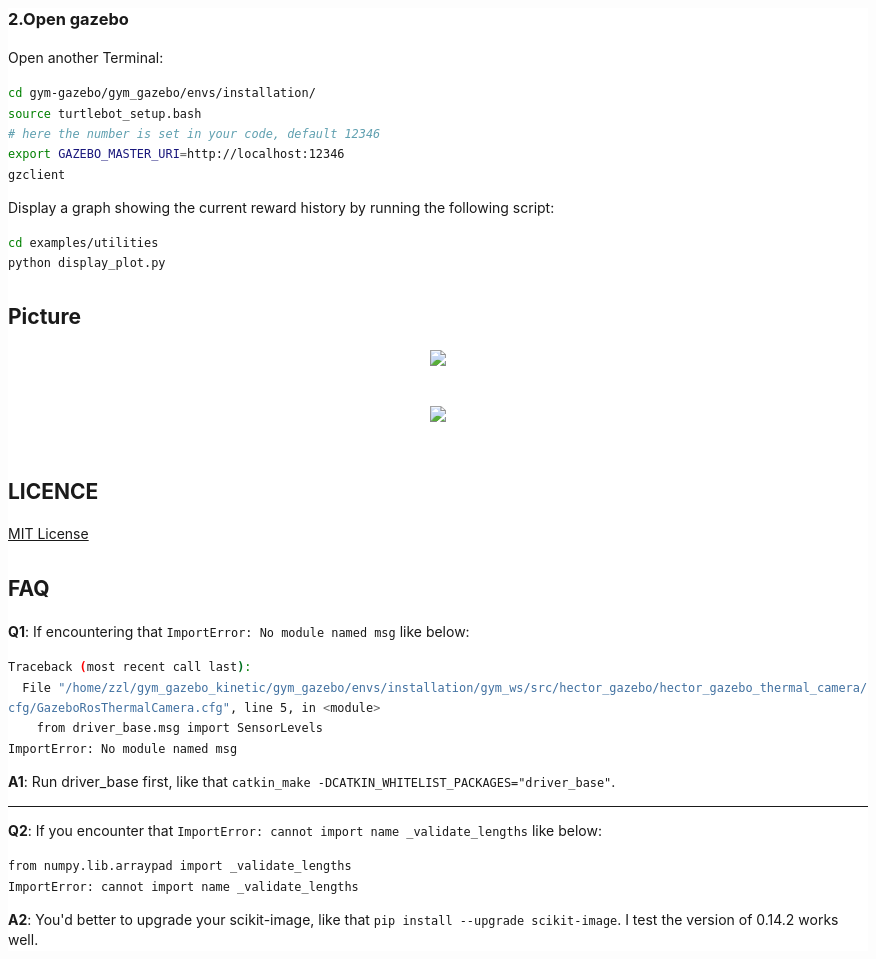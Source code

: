 ### 2.Open gazebo
Open another Terminal:
```bash
cd gym-gazebo/gym_gazebo/envs/installation/
source turtlebot_setup.bash
# here the number is set in your code, default 12346
export GAZEBO_MASTER_URI=http://localhost:12346
gzclient
```

Display a graph showing the current reward history by running the following script:
```bash
cd examples/utilities
python display_plot.py
```

## Picture
<p align="center">
  <img src="https://github.com/zhaolongkzz/gym_gazebo_kinetic/blob/kinetic/imgs/qlearn.png"><br><br>
</p>

<p align="center">
  <img src="https://github.com/zhaolongkzz/gym_gazebo_kinetic/blob/kinetic/imgs/dqn.png"><br><br>
</p>


## LICENCE
[MIT License](https://github.com/zhaolongkzz/gym_gazebo_kinetic/blob/kinetic/LICENSE)


## FAQ

**Q1**: If encountering that `ImportError: No module named msg` like below:

```bash
Traceback (most recent call last):
  File "/home/zzl/gym_gazebo_kinetic/gym_gazebo/envs/installation/gym_ws/src/hector_gazebo/hector_gazebo_thermal_camera/cfg/GazeboRosThermalCamera.cfg", line 5, in <module>
    from driver_base.msg import SensorLevels
ImportError: No module named msg
```

**A1**: Run driver_base first, like that `catkin_make -DCATKIN_WHITELIST_PACKAGES="driver_base"`.

* * *

**Q2**: If you encounter that `ImportError: cannot import name _validate_lengths` like below:
```bash
from numpy.lib.arraypad import _validate_lengths
ImportError: cannot import name _validate_lengths
```

**A2**: You'd better to upgrade your scikit-image, like that `pip install --upgrade scikit-image`. I test the version of 0.14.2 works well.
